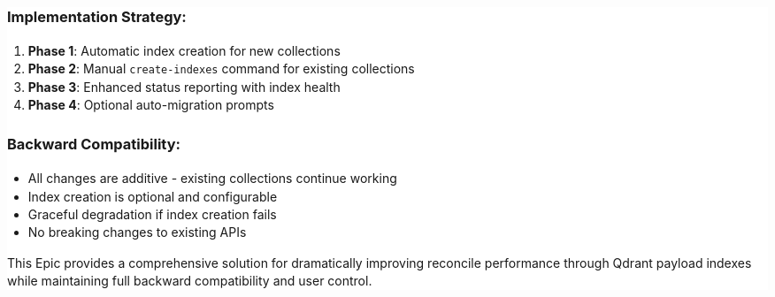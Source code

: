 ### **Implementation Strategy:**
1. **Phase 1**: Automatic index creation for new collections
2. **Phase 2**: Manual `create-indexes` command for existing collections  
3. **Phase 3**: Enhanced status reporting with index health
4. **Phase 4**: Optional auto-migration prompts

### **Backward Compatibility:**
- All changes are additive - existing collections continue working
- Index creation is optional and configurable
- Graceful degradation if index creation fails
- No breaking changes to existing APIs

This Epic provides a comprehensive solution for dramatically improving reconcile performance through Qdrant payload indexes while maintaining full backward compatibility and user control.